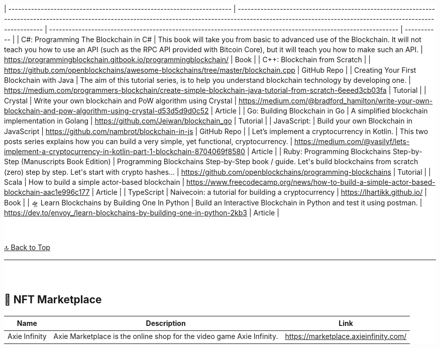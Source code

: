 | --------------------------------------------------------------------- | -------------------------------------------------------------------------------------------------------------------------------------------------------------------------------------------------------------- | ------------------------------------------------------------------------------------------------------------ | ----------- |
| C#: Programming The Blockchain in C#                                  | This book will take you from basic to advanced use of the Blockchain. It will not teach you how to use an API (such as the RPC API provided with Bitcoin Core), but it will teach you how to make such an API. | https://programmingblockchain.gitbook.io/programmingblockchain/                                              | Book        |
| C++: Blockchain from Scratch                                          |                                                                                                                                                                                                                | https://github.com/openblockchains/awesome-blockchains/tree/master/blockchain.cpp                            | GitHub Repo |
| Creating Your First Blockchain with Java                              | The aim of this tutorial series, is to help you understand blockchain technology by developing one.                                                                                                            | https://medium.com/programmers-blockchain/create-simple-blockchain-java-tutorial-from-scratch-6eeed3cb03fa   | Tutorial    |
| Crystal                                                               | Write your own blockchain and PoW algorithm using Crystal                                                                                                                                                      | https://medium.com/@bradford_hamilton/write-your-own-blockchain-and-pow-algorithm-using-crystal-d53d5d9d0c52 | Article     |
| Go: Building Blockchain in Go                                         | A simplified blockchain implementation in Golang                                                                                                                                                               | https://github.com/Jeiwan/blockchain_go                                                                      | Tutorial    |
| JavaScript:                                                           | Build your own Blockchain in JavaScript                                                                                                                                                                        | https://github.com/nambrot/blockchain-in-js                                                                  | GitHub Repo |
| Let’s implement a cryptocurrency in Kotlin.                           | This two posts series explains how you can build a very simple, yet functional, cryptocurrency.                                                                                                                | https://medium.com/@vasilyf/lets-implement-a-cryptocurrency-in-kotlin-part-1-blockchain-8704069f8580         | Article     |
| Ruby: Programming Blockchains Step-by-Step (Manuscripts Book Edition) | Programming Blockchains Step-by-Step book / guide. Let's build blockchains from scratch (zero) step by step. Let's start with crypto hashes…                                                                   | https://github.com/openblockchains/programming-blockchains                                                   | Tutorial    |
| Scala                                                                 | How to build a simple actor-based blockchain                                                                                                                                                                   | https://www.freecodecamp.org/news/how-to-build-a-simple-actor-based-blockchain-aac1e996c177                  | Article     |
| TypeScript                                                            | Naivecoin: a tutorial for building a cryptocurrency                                                                                                                                                            | https://lhartikk.github.io/                                                                                  | Book        |
| 🛸 Learn Blockchains by Building One In Python                        | Build an Interactive Blockchain in Python and test it using postman.                                                                                                                                           | https://dev.to/envoy_/learn-blockchains-by-building-one-in-python-2kb3                                       | Article     |

<br>

[🔝 Back to Top](#contents)

---

<br>

## 🏬 NFT Marketplace

| Name          | Description                                                                                                                                                                                                                                                                                  | Link                                  |
| ------------- | -------------------------------------------------------------------------------------------------------------------------------------------------------------------------------------------------------------------------------------------------------------------------------------------- | ------------------------------------- |
| Axie Infinity | Axie Marketplace is the online shop for the video game Axie Infinity.                                                                                                                                                                                                                        | https://marketplace.axieinfinity.com/ |